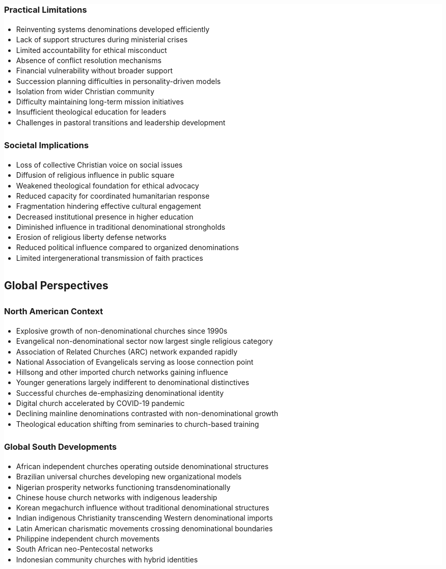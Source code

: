 ### Practical Limitations

- Reinventing systems denominations developed efficiently
- Lack of support structures during ministerial crises
- Limited accountability for ethical misconduct
- Absence of conflict resolution mechanisms
- Financial vulnerability without broader support
- Succession planning difficulties in personality-driven models
- Isolation from wider Christian community
- Difficulty maintaining long-term mission initiatives
- Insufficient theological education for leaders
- Challenges in pastoral transitions and leadership development

### Societal Implications

- Loss of collective Christian voice on social issues
- Diffusion of religious influence in public square
- Weakened theological foundation for ethical advocacy
- Reduced capacity for coordinated humanitarian response
- Fragmentation hindering effective cultural engagement
- Decreased institutional presence in higher education
- Diminished influence in traditional denominational strongholds
- Erosion of religious liberty defense networks
- Reduced political influence compared to organized denominations
- Limited intergenerational transmission of faith practices

## Global Perspectives

### North American Context

- Explosive growth of non-denominational churches since 1990s
- Evangelical non-denominational sector now largest single religious category
- Association of Related Churches (ARC) network expanded rapidly
- National Association of Evangelicals serving as loose connection point
- Hillsong and other imported church networks gaining influence
- Younger generations largely indifferent to denominational distinctives
- Successful churches de-emphasizing denominational identity
- Digital church accelerated by COVID-19 pandemic
- Declining mainline denominations contrasted with non-denominational growth
- Theological education shifting from seminaries to church-based training

### Global South Developments

- African independent churches operating outside denominational structures
- Brazilian universal churches developing new organizational models
- Nigerian prosperity networks functioning transdenominationally
- Chinese house church networks with indigenous leadership
- Korean megachurch influence without traditional denominational structures
- Indian indigenous Christianity transcending Western denominational imports
- Latin American charismatic movements crossing denominational boundaries
- Philippine independent church movements
- South African neo-Pentecostal networks
- Indonesian community churches with hybrid identities
